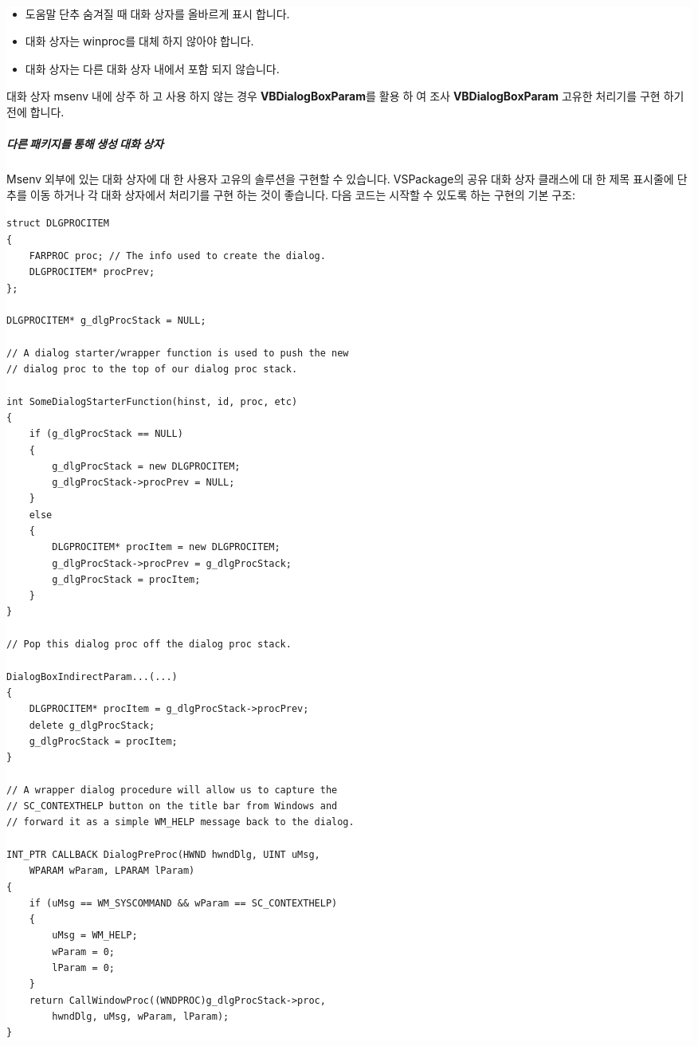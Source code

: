 -   도움말 단추 숨겨질 때 대화 상자를 올바르게 표시 합니다.  
  
-   대화 상자는 winproc를 대체 하지 않아야 합니다.  
  
-   대화 상자는 다른 대화 상자 내에서 포함 되지 않습니다.  
  
 대화 상자 msenv 내에 상주 하 고 사용 하지 않는 경우 **VBDialogBoxParam**를 활용 하 여 조사 **VBDialogBoxParam** 고유한 처리기를 구현 하기 전에 합니다.  
  
##### <a name="dialogs-created-through-other-packages"></a>다른 패키지를 통해 생성 대화 상자  
 Msenv 외부에 있는 대화 상자에 대 한 사용자 고유의 솔루션을 구현할 수 있습니다. VSPackage의 공유 대화 상자 클래스에 대 한 제목 표시줄에 단추를 이동 하거나 각 대화 상자에서 처리기를 구현 하는 것이 좋습니다. 다음 코드는 시작할 수 있도록 하는 구현의 기본 구조:  
  
```  
struct DLGPROCITEM  
{  
    FARPROC proc; // The info used to create the dialog.  
    DLGPROCITEM* procPrev;  
};  
  
DLGPROCITEM* g_dlgProcStack = NULL;  
  
// A dialog starter/wrapper function is used to push the new  
// dialog proc to the top of our dialog proc stack.  
  
int SomeDialogStarterFunction(hinst, id, proc, etc)  
{  
    if (g_dlgProcStack == NULL)  
    {  
        g_dlgProcStack = new DLGPROCITEM;  
        g_dlgProcStack->procPrev = NULL;  
    }  
    else  
    {  
        DLGPROCITEM* procItem = new DLGPROCITEM;  
        g_dlgProcStack->procPrev = g_dlgProcStack;  
        g_dlgProcStack = procItem;  
    }  
}  
  
// Pop this dialog proc off the dialog proc stack.  
  
DialogBoxIndirectParam...(...)  
{  
    DLGPROCITEM* procItem = g_dlgProcStack->procPrev;  
    delete g_dlgProcStack;  
    g_dlgProcStack = procItem;  
}  
  
// A wrapper dialog procedure will allow us to capture the  
// SC_CONTEXTHELP button on the title bar from Windows and  
// forward it as a simple WM_HELP message back to the dialog.  
  
INT_PTR CALLBACK DialogPreProc(HWND hwndDlg, UINT uMsg,  
    WPARAM wParam, LPARAM lParam)  
{  
    if (uMsg == WM_SYSCOMMAND && wParam == SC_CONTEXTHELP)  
    {  
        uMsg = WM_HELP;  
        wParam = 0;  
        lParam = 0;  
    }  
    return CallWindowProc((WNDPROC)g_dlgProcStack->proc,  
        hwndDlg, uMsg, wParam, lParam);  
}  
```